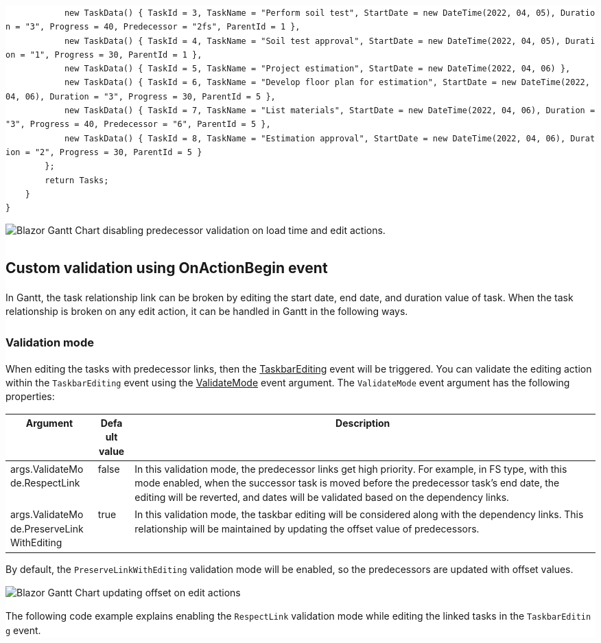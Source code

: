 ```cshtml
            new TaskData() { TaskId = 3, TaskName = "Perform soil test", StartDate = new DateTime(2022, 04, 05), Duration = "3", Progress = 40, Predecessor = "2fs", ParentId = 1 },
            new TaskData() { TaskId = 4, TaskName = "Soil test approval", StartDate = new DateTime(2022, 04, 05), Duration = "1", Progress = 30, ParentId = 1 },
            new TaskData() { TaskId = 5, TaskName = "Project estimation", StartDate = new DateTime(2022, 04, 06) },
            new TaskData() { TaskId = 6, TaskName = "Develop floor plan for estimation", StartDate = new DateTime(2022, 04, 06), Duration = "3", Progress = 30, ParentId = 5 },
            new TaskData() { TaskId = 7, TaskName = "List materials", StartDate = new DateTime(2022, 04, 06), Duration = "3", Progress = 40, Predecessor = "6", ParentId = 5 },
            new TaskData() { TaskId = 8, TaskName = "Estimation approval", StartDate = new DateTime(2022, 04, 06), Duration = "2", Progress = 30, ParentId = 5 }
        };
        return Tasks;
    }
}
```
![Blazor Gantt Chart disabling predecessor validation on load time and edit actions.](images/blazor-gantt-chart-predecessor-validation-disabled.PNG)

## Custom validation using OnActionBegin event

In Gantt, the task relationship link can be broken by editing the start date, end date, and duration value of task. When the task relationship is broken on any edit action, it can be handled in Gantt in the following ways.

### Validation mode

When editing the tasks with predecessor links, then the [TaskbarEditing](https://help.syncfusion.com/cr/blazor/Syncfusion.Blazor.Gantt.GanttEvents-1.html#Syncfusion_Blazor_Gantt_GanttEvents_1_TaskbarEditing) event will be triggered. You can validate the editing action within the `TaskbarEditing` event using the [ValidateMode](https://help.syncfusion.com/cr/blazor/Syncfusion.Blazor.Gantt.GanttActionEventArgs-1.html#Syncfusion_Blazor_Gantt_GanttActionEventArgs_1_ValidateMode) event argument. The `ValidateMode` event argument has the following properties:

Argument |Default value |Description
-----|-----|-----
args.ValidateMode.RespectLink | false | In this validation mode, the predecessor links get high priority. For example, in FS type, with this mode enabled, when the successor task is moved before the predecessor task’s end date, the editing will be reverted, and dates will be validated based on the dependency links.
args.ValidateMode.PreserveLinkWithEditing | true | In this validation mode, the taskbar editing will be considered along with the dependency links. This relationship will be maintained by updating the offset value of predecessors.

By default, the `PreserveLinkWithEditing` validation mode will be enabled, so the predecessors are updated with offset values.

![Blazor Gantt Chart updating offset on edit actions](images/blazor-gantt-chart-preserve-link-with-editing.gif)

The following code example explains enabling the `RespectLink` validation mode while editing the linked tasks in the `TaskbarEditing` event.

